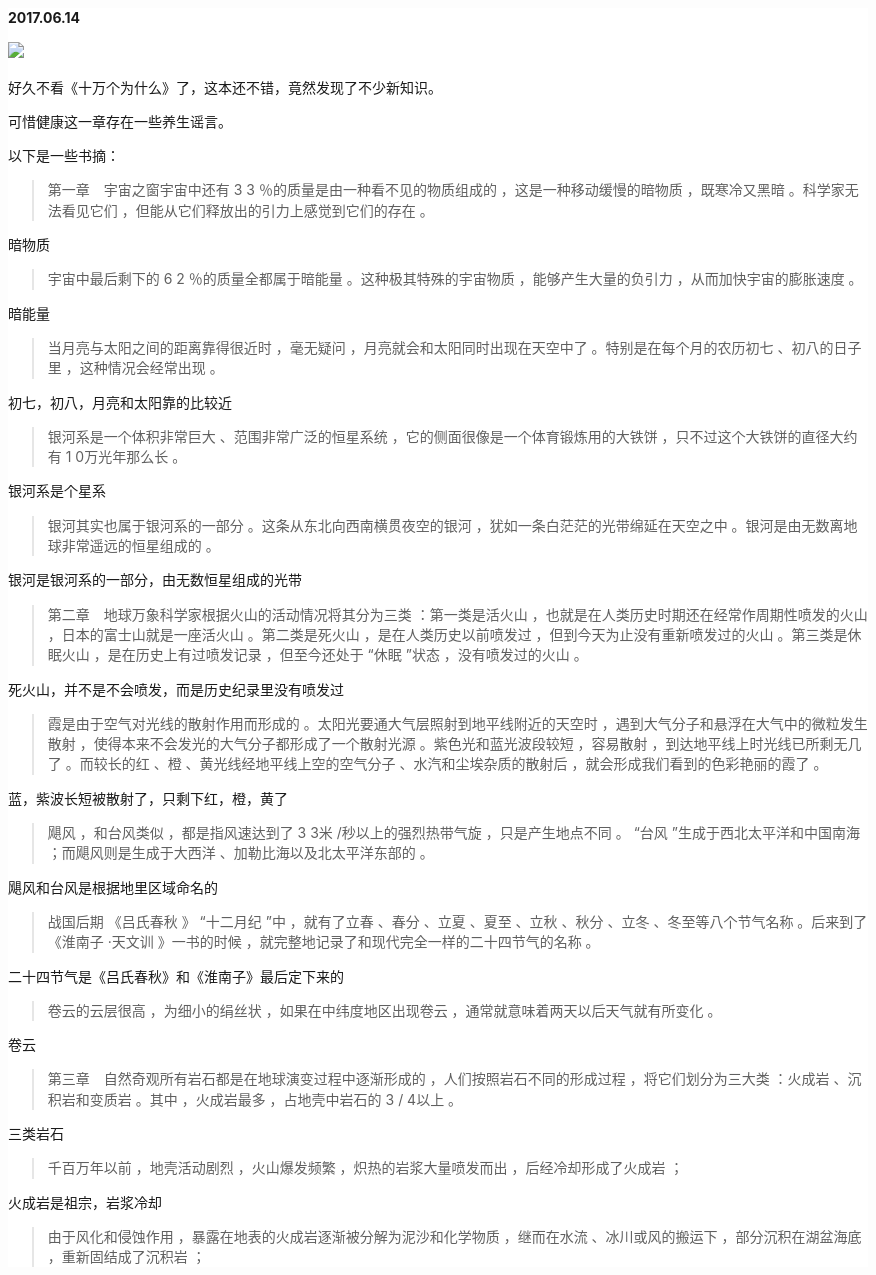 
          
**2017.06.14**

![](http://wx3.sinaimg.cn/large/627d9660ly1fgkarvejqmj20dw0dwdh2.jpg)


好久不看《十万个为什么》了，这本还不错，竟然发现了不少新知识。

可惜健康这一章存在一些养生谣言。

以下是一些书摘：
>第一章　宇宙之窗宇宙中还有 3 3 ％的质量是由一种看不见的物质组成的 ，这是一种移动缓慢的暗物质 ，既寒冷又黑暗 。科学家无法看见它们 ，但能从它们释放出的引力上感觉到它们的存在 。


暗物质
>宇宙中最后剩下的 6 2 ％的质量全都属于暗能量 。这种极其特殊的宇宙物质 ，能够产生大量的负引力 ，从而加快宇宙的膨胀速度 。


暗能量
>当月亮与太阳之间的距离靠得很近时 ，毫无疑问 ，月亮就会和太阳同时出现在天空中了 。特别是在每个月的农历初七 、初八的日子里 ，这种情况会经常出现 。


初七，初八，月亮和太阳靠的比较近
>银河系是一个体积非常巨大 、范围非常广泛的恒星系统 ，它的侧面很像是一个体育锻炼用的大铁饼 ，只不过这个大铁饼的直径大约有 1 0万光年那么长 。


银河系是个星系
>银河其实也属于银河系的一部分 。这条从东北向西南横贯夜空的银河 ，犹如一条白茫茫的光带绵延在天空之中 。银河是由无数离地球非常遥远的恒星组成的 。


银河是银河系的一部分，由无数恒星组成的光带
>第二章　地球万象科学家根据火山的活动情况将其分为三类 ：第一类是活火山 ，也就是在人类历史时期还在经常作周期性喷发的火山 ，日本的富士山就是一座活火山 。第二类是死火山 ，是在人类历史以前喷发过 ，但到今天为止没有重新喷发过的火山 。第三类是休眠火山 ，是在历史上有过喷发记录 ，但至今还处于 “休眠 ”状态 ，没有喷发过的火山 。


死火山，并不是不会喷发，而是历史纪录里没有喷发过
>霞是由于空气对光线的散射作用而形成的 。太阳光要通大气层照射到地平线附近的天空时 ，遇到大气分子和悬浮在大气中的微粒发生散射 ，使得本来不会发光的大气分子都形成了一个散射光源 。紫色光和蓝光波段较短 ，容易散射 ，到达地平线上时光线已所剩无几了 。而较长的红 、橙 、黄光线经地平线上空的空气分子 、水汽和尘埃杂质的散射后 ，就会形成我们看到的色彩艳丽的霞了 。


蓝，紫波长短被散射了，只剩下红，橙，黄了
>飓风 ，和台风类似 ，都是指风速达到了 3 3米 /秒以上的强烈热带气旋 ，只是产生地点不同 。 “台风 ”生成于西北太平洋和中国南海 ；而飓风则是生成于大西洋 、加勒比海以及北太平洋东部的 。


飓风和台风是根据地里区域命名的
>战国后期 《吕氏春秋 》 “十二月纪 ”中 ，就有了立春 、春分 、立夏 、夏至 、立秋 、秋分 、立冬 、冬至等八个节气名称 。后来到了 《淮南子 ·天文训 》一书的时候 ，就完整地记录了和现代完全一样的二十四节气的名称 。


二十四节气是《吕氏春秋》和《淮南子》最后定下来的
>卷云的云层很高 ，为细小的绢丝状 ，如果在中纬度地区出现卷云 ，通常就意味着两天以后天气就有所变化 。


卷云
>第三章　自然奇观所有岩石都是在地球演变过程中逐渐形成的 ，人们按照岩石不同的形成过程 ，将它们划分为三大类 ：火成岩 、沉积岩和变质岩 。其中 ，火成岩最多 ，占地壳中岩石的 3 / 4以上 。


三类岩石
>千百万年以前 ，地壳活动剧烈 ，火山爆发频繁 ，炽热的岩浆大量喷发而出 ，后经冷却形成了火成岩 ；


火成岩是祖宗，岩浆冷却
>由于风化和侵蚀作用 ，暴露在地表的火成岩逐渐被分解为泥沙和化学物质 ，继而在水流 、冰川或风的搬运下 ，部分沉积在湖盆海底 ，重新固结成了沉积岩 ；
